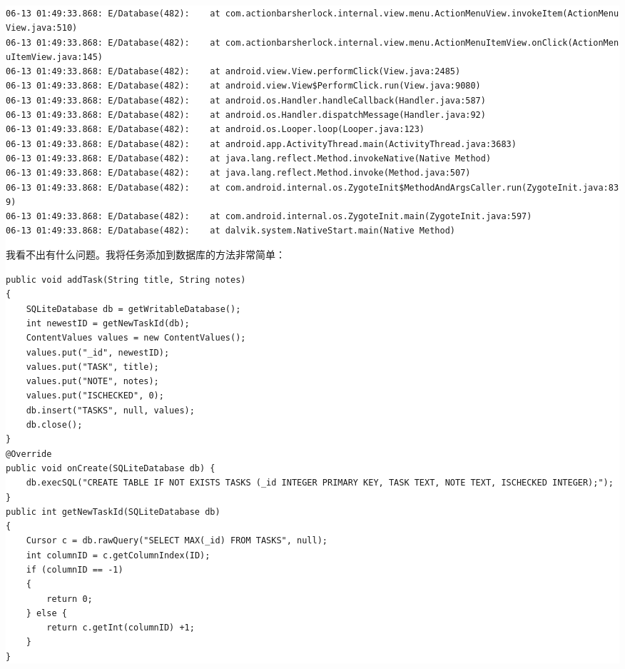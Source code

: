 ```
06-13 01:49:33.868: E/Database(482):    at com.actionbarsherlock.internal.view.menu.ActionMenuView.invokeItem(ActionMenuView.java:510)
06-13 01:49:33.868: E/Database(482):    at com.actionbarsherlock.internal.view.menu.ActionMenuItemView.onClick(ActionMenuItemView.java:145)
06-13 01:49:33.868: E/Database(482):    at android.view.View.performClick(View.java:2485)
06-13 01:49:33.868: E/Database(482):    at android.view.View$PerformClick.run(View.java:9080)
06-13 01:49:33.868: E/Database(482):    at android.os.Handler.handleCallback(Handler.java:587)
06-13 01:49:33.868: E/Database(482):    at android.os.Handler.dispatchMessage(Handler.java:92)
06-13 01:49:33.868: E/Database(482):    at android.os.Looper.loop(Looper.java:123)
06-13 01:49:33.868: E/Database(482):    at android.app.ActivityThread.main(ActivityThread.java:3683)
06-13 01:49:33.868: E/Database(482):    at java.lang.reflect.Method.invokeNative(Native Method)
06-13 01:49:33.868: E/Database(482):    at java.lang.reflect.Method.invoke(Method.java:507)
06-13 01:49:33.868: E/Database(482):    at com.android.internal.os.ZygoteInit$MethodAndArgsCaller.run(ZygoteInit.java:839)
06-13 01:49:33.868: E/Database(482):    at com.android.internal.os.ZygoteInit.main(ZygoteInit.java:597)
06-13 01:49:33.868: E/Database(482):    at dalvik.system.NativeStart.main(Native Method) 
```

我看不出有什么问题。我将任务添加到数据库的方法非常简单：

```
public void addTask(String title, String notes)
{
    SQLiteDatabase db = getWritableDatabase();
    int newestID = getNewTaskId(db);
    ContentValues values = new ContentValues();
    values.put("_id", newestID);
    values.put("TASK", title);
    values.put("NOTE", notes);
    values.put("ISCHECKED", 0);
    db.insert("TASKS", null, values);
    db.close();
}
@Override
public void onCreate(SQLiteDatabase db) {
    db.execSQL("CREATE TABLE IF NOT EXISTS TASKS (_id INTEGER PRIMARY KEY, TASK TEXT, NOTE TEXT, ISCHECKED INTEGER);");
}
public int getNewTaskId(SQLiteDatabase db)
{
    Cursor c = db.rawQuery("SELECT MAX(_id) FROM TASKS", null);
    int columnID = c.getColumnIndex(ID);
    if (columnID == -1)
    {
        return 0;
    } else {
        return c.getInt(columnID) +1;
    }
} 
```
